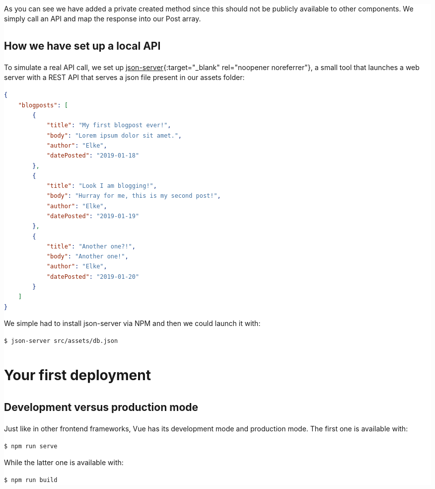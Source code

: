 As you can see we have added a private created method since this should not be publicly available to other components.
We simply call an API and map the response into our Post array.

## How we have set up a local API
To simulate a real API call, we set up [json-server](https://github.com/typicode/json-server){:target="_blank" rel="noopener noreferrer"}, a small tool that launches a web server with a REST API that serves a json file present in our assets folder:

```json
{
    "blogposts": [
        {
            "title": "My first blogpost ever!",
            "body": "Lorem ipsum dolor sit amet.",
            "author": "Elke",
            "datePosted": "2019-01-18"
        },
        {
            "title": "Look I am blogging!",
            "body": "Hurray for me, this is my second post!",
            "author": "Elke",
            "datePosted": "2019-01-19"
        },
        {
            "title": "Another one?!",
            "body": "Another one!",
            "author": "Elke",
            "datePosted": "2019-01-20"
        }
    ]
}
```

We simple had to install json-server via NPM and then we could launch it with:

```text
$ json-server src/assets/db.json
```

# Your first deployment

## Development versus production mode
Just like in other frontend frameworks, Vue has its development mode and production mode. The first one is available with:

```text
$ npm run serve
```

While the latter one is available with:

```text
$ npm run build
```
